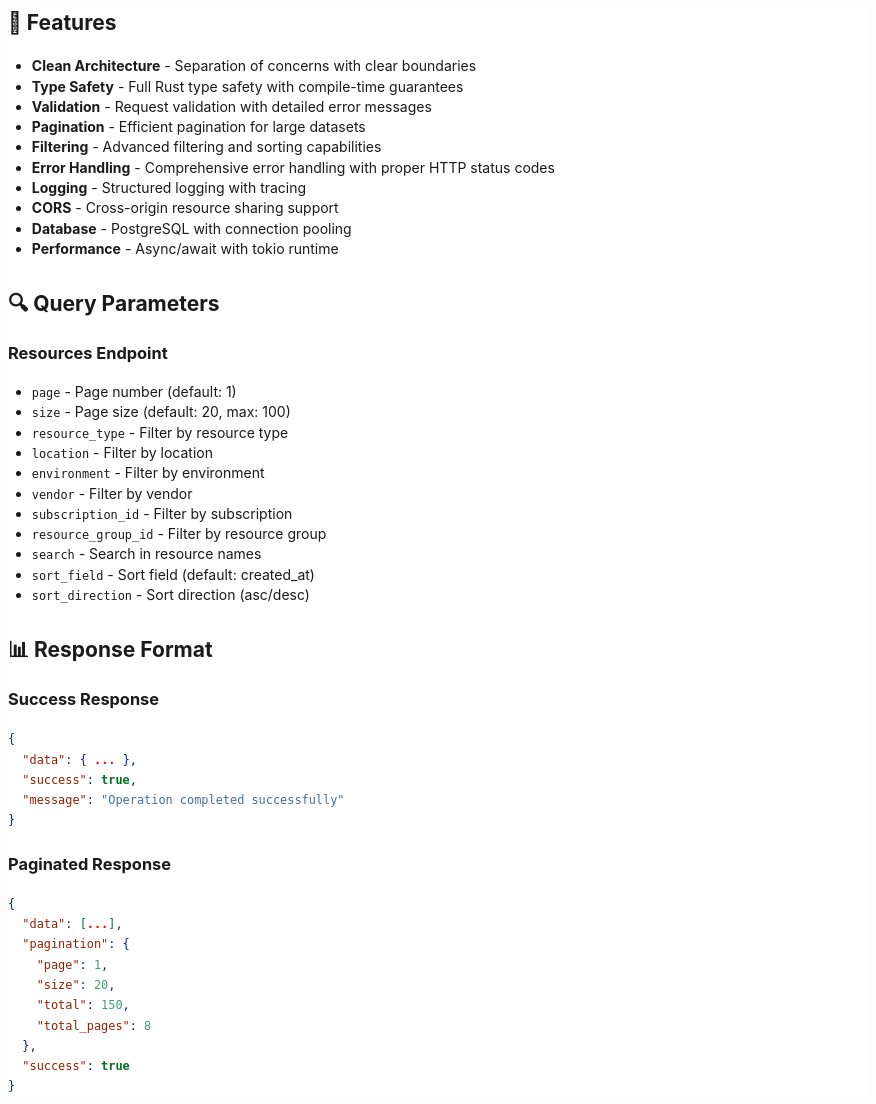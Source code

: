 ## 🎯 Features

- **Clean Architecture** - Separation of concerns with clear boundaries
- **Type Safety** - Full Rust type safety with compile-time guarantees
- **Validation** - Request validation with detailed error messages
- **Pagination** - Efficient pagination for large datasets
- **Filtering** - Advanced filtering and sorting capabilities
- **Error Handling** - Comprehensive error handling with proper HTTP status codes
- **Logging** - Structured logging with tracing
- **CORS** - Cross-origin resource sharing support
- **Database** - PostgreSQL with connection pooling
- **Performance** - Async/await with tokio runtime

## 🔍 Query Parameters

### Resources Endpoint
- `page` - Page number (default: 1)
- `size` - Page size (default: 20, max: 100)
- `resource_type` - Filter by resource type
- `location` - Filter by location
- `environment` - Filter by environment
- `vendor` - Filter by vendor
- `subscription_id` - Filter by subscription
- `resource_group_id` - Filter by resource group
- `search` - Search in resource names
- `sort_field` - Sort field (default: created_at)
- `sort_direction` - Sort direction (asc/desc)

## 📊 Response Format

### Success Response
```json
{
  "data": { ... },
  "success": true,
  "message": "Operation completed successfully"
}
```

### Paginated Response
```json
{
  "data": [...],
  "pagination": {
    "page": 1,
    "size": 20,
    "total": 150,
    "total_pages": 8
  },
  "success": true
}
```
